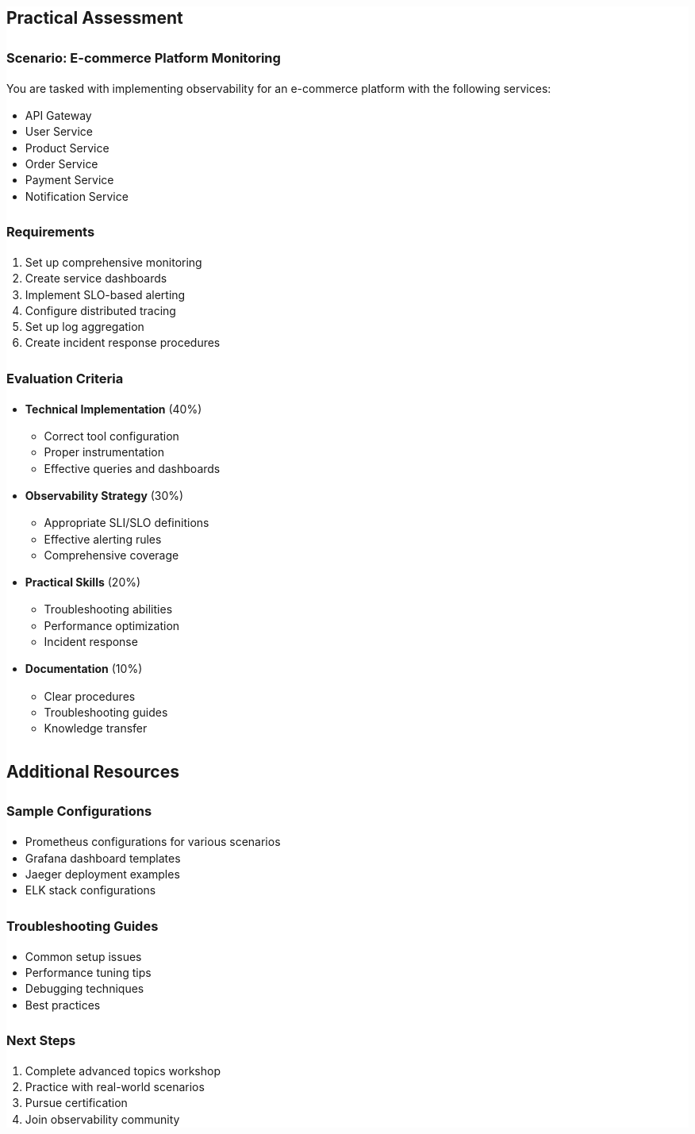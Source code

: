 ## Practical Assessment

### Scenario: E-commerce Platform Monitoring
You are tasked with implementing observability for an e-commerce platform with the following services:
- API Gateway
- User Service
- Product Service
- Order Service
- Payment Service
- Notification Service

### Requirements
1. Set up comprehensive monitoring
2. Create service dashboards
3. Implement SLO-based alerting
4. Configure distributed tracing
5. Set up log aggregation
6. Create incident response procedures

### Evaluation Criteria
- **Technical Implementation** (40%)
  - Correct tool configuration
  - Proper instrumentation
  - Effective queries and dashboards

- **Observability Strategy** (30%)
  - Appropriate SLI/SLO definitions
  - Effective alerting rules
  - Comprehensive coverage

- **Practical Skills** (20%)
  - Troubleshooting abilities
  - Performance optimization
  - Incident response

- **Documentation** (10%)
  - Clear procedures
  - Troubleshooting guides
  - Knowledge transfer

## Additional Resources

### Sample Configurations
- Prometheus configurations for various scenarios
- Grafana dashboard templates
- Jaeger deployment examples
- ELK stack configurations

### Troubleshooting Guides
- Common setup issues
- Performance tuning tips
- Debugging techniques
- Best practices

### Next Steps
1. Complete advanced topics workshop
2. Practice with real-world scenarios
3. Pursue certification
4. Join observability community